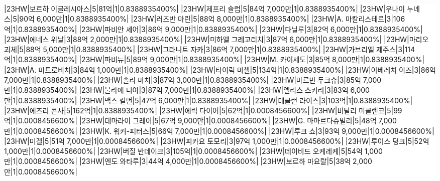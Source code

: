 |23HW|보르하 이글레시아스|5|81억|1|0.8388935400%|
|23HW|제프리 슐럽|5|84억 7,000만|1|0.8388935400%|
|23HW|우나이 누녜스|5|90억 6,000만|1|0.8388935400%|
|23HW|러즈반 마린|5|88억 8,000만|1|0.8388935400%|
|23HW|A. 마칼리스테르|3|106억|1|0.8388935400%|
|23HW|파비안 셰어|3|86억 9,000만|1|0.8388935400%|
|23HW|다닐루|3|82억 6,000만|1|0.8388935400%|
|23HW|에네스 위날|3|88억 2,000만|1|0.8388935400%|
|23HW|미하엘 그레고리치|3|87억 6,000만|1|0.8388935400%|
|23HW|마리오 괴체|5|88억 5,000만|1|0.8388935400%|
|23HW|그라니트 자카|3|86억 7,000만|1|0.8388935400%|
|23HW|가브리엘 제주스|3|114억|1|0.8388935400%|
|23HW|파비뉴|5|89억 9,000만|1|0.8388935400%|
|23HW|M. 카이세도|3|85억 8,000만|1|0.8388935400%|
|23HW|A. 미트로비치|3|84억 1,000만|1|0.8388935400%|
|23HW|타이릭 미첼|5|134억|1|0.8388935400%|
|23HW|이베레치 이즈|3|86억 7,000만|1|0.8388935400%|
|23HW|솔리 마치|3|87억 3,000만|1|0.8388935400%|
|23HW|마르빈 두크슈|3|85억 7,000만|1|0.8388935400%|
|23HW|불라예 디아|3|87억 7,000만|1|0.8388935400%|
|23HW|엘리스 스키리|3|83억 6,000만|1|0.8388935400%|
|23HW|맥스 킬먼|5|47억 6,000만|1|0.8388935400%|
|23HW|데클런 라이스|3|103억|1|0.8388935400%|
|23HW|에즈리 콘사|5|162억|1|0.8388935400%|
|23HW|에릭 다이어|5|62억|1|0.0008456600%|
|23HW|비탈리 미콜렌코|5|99억|1|0.0008456600%|
|23HW|데마라이 그레이|5|67억 9,000만|1|0.0008456600%|
|23HW|G. 마마르다슈빌리|5|48억 7,000만|1|0.0008456600%|
|23HW|K. 워커-피터스|5|66억 7,000만|1|0.0008456600%|
|23HW|루크 쇼|3|93억 9,000만|1|0.0008456600%|
|23HW|미겔|5|51억 7,000만|1|0.0008456600%|
|23HW|피카요 토모리|3|97억 1,000만|1|0.0008456600%|
|23HW|루이스 덩크|5|52억 1,000만|1|0.0008456600%|
|23HW|버질 반데이크|3|105억|1|0.0008456600%|
|23HW|데이비드 오케레케|5|54억 1,000만|1|0.0008456600%|
|23HW|엔도 와타루|3|44억 4,000만|1|0.0008456600%|
|23HW|보르하 마요랄|5|38억 2,000만|1|0.0008456600%|